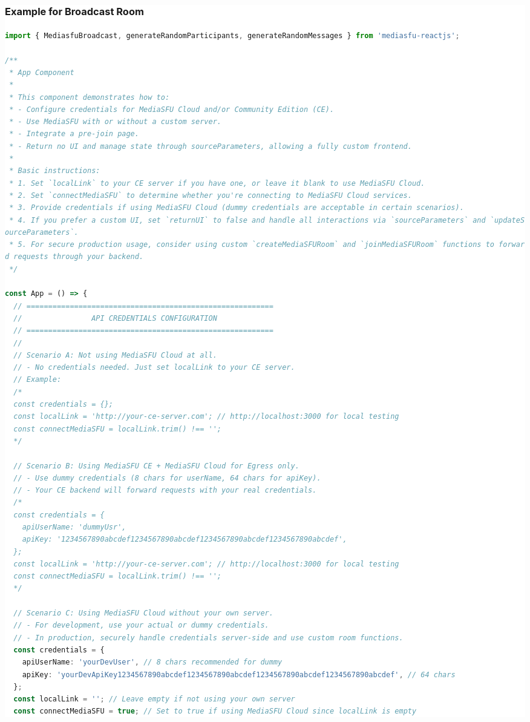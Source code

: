 ### Example for Broadcast Room

```typescript
import { MediasfuBroadcast, generateRandomParticipants, generateRandomMessages } from 'mediasfu-reactjs';

/**
 * App Component
 *
 * This component demonstrates how to:
 * - Configure credentials for MediaSFU Cloud and/or Community Edition (CE).
 * - Use MediaSFU with or without a custom server.
 * - Integrate a pre-join page.
 * - Return no UI and manage state through sourceParameters, allowing a fully custom frontend.
 *
 * Basic instructions:
 * 1. Set `localLink` to your CE server if you have one, or leave it blank to use MediaSFU Cloud.
 * 2. Set `connectMediaSFU` to determine whether you're connecting to MediaSFU Cloud services.
 * 3. Provide credentials if using MediaSFU Cloud (dummy credentials are acceptable in certain scenarios).
 * 4. If you prefer a custom UI, set `returnUI` to false and handle all interactions via `sourceParameters` and `updateSourceParameters`.
 * 5. For secure production usage, consider using custom `createMediaSFURoom` and `joinMediaSFURoom` functions to forward requests through your backend.
 */

const App = () => {
  // =========================================================
  //                API CREDENTIALS CONFIGURATION
  // =========================================================
  //
  // Scenario A: Not using MediaSFU Cloud at all.
  // - No credentials needed. Just set localLink to your CE server.
  // Example:
  /*
  const credentials = {};
  const localLink = 'http://your-ce-server.com'; // http://localhost:3000 for local testing
  const connectMediaSFU = localLink.trim() !== '';
  */

  // Scenario B: Using MediaSFU CE + MediaSFU Cloud for Egress only.
  // - Use dummy credentials (8 chars for userName, 64 chars for apiKey).
  // - Your CE backend will forward requests with your real credentials.
  /*
  const credentials = {
    apiUserName: 'dummyUsr',
    apiKey: '1234567890abcdef1234567890abcdef1234567890abcdef1234567890abcdef',
  };
  const localLink = 'http://your-ce-server.com'; // http://localhost:3000 for local testing
  const connectMediaSFU = localLink.trim() !== '';
  */

  // Scenario C: Using MediaSFU Cloud without your own server.
  // - For development, use your actual or dummy credentials.
  // - In production, securely handle credentials server-side and use custom room functions.
  const credentials = {
    apiUserName: 'yourDevUser', // 8 chars recommended for dummy
    apiKey: 'yourDevApiKey1234567890abcdef1234567890abcdef1234567890abcdef1234567890abcdef', // 64 chars
  };
  const localLink = ''; // Leave empty if not using your own server
  const connectMediaSFU = true; // Set to true if using MediaSFU Cloud since localLink is empty

```